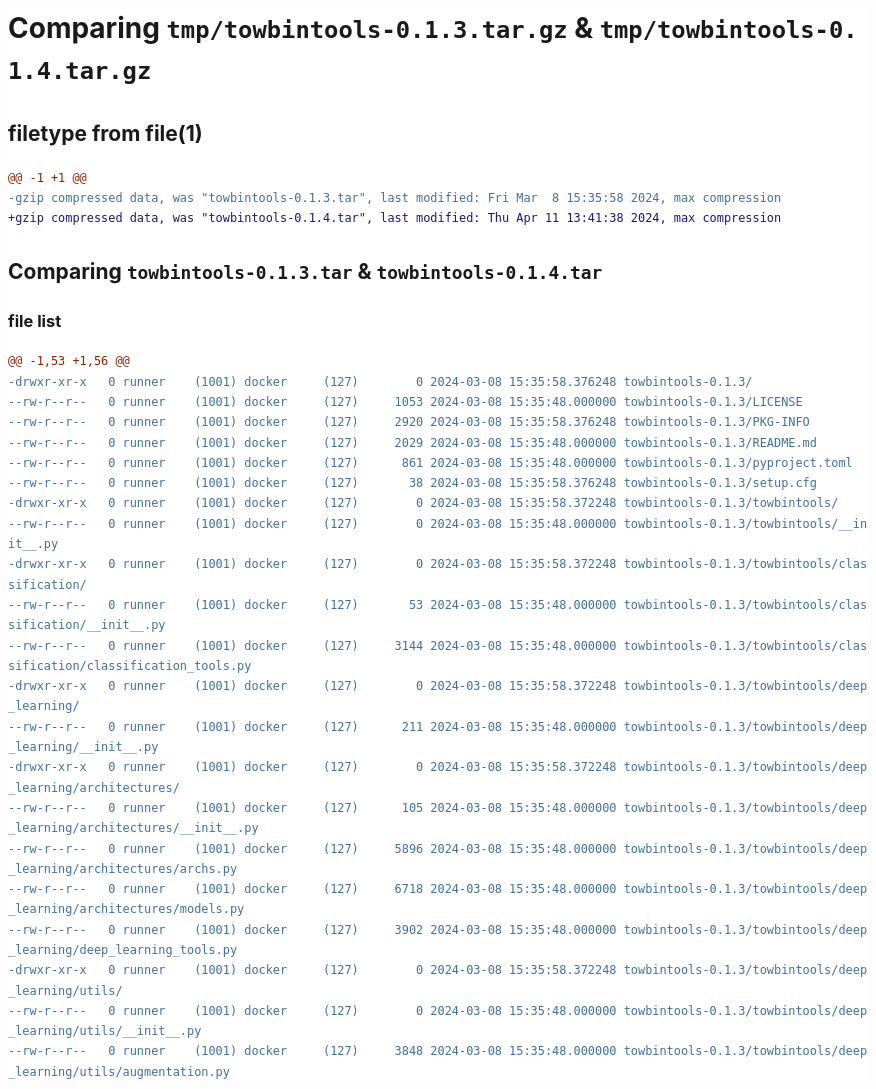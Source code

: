 # Comparing `tmp/towbintools-0.1.3.tar.gz` & `tmp/towbintools-0.1.4.tar.gz`

## filetype from file(1)

```diff
@@ -1 +1 @@
-gzip compressed data, was "towbintools-0.1.3.tar", last modified: Fri Mar  8 15:35:58 2024, max compression
+gzip compressed data, was "towbintools-0.1.4.tar", last modified: Thu Apr 11 13:41:38 2024, max compression
```

## Comparing `towbintools-0.1.3.tar` & `towbintools-0.1.4.tar`

### file list

```diff
@@ -1,53 +1,56 @@
-drwxr-xr-x   0 runner    (1001) docker     (127)        0 2024-03-08 15:35:58.376248 towbintools-0.1.3/
--rw-r--r--   0 runner    (1001) docker     (127)     1053 2024-03-08 15:35:48.000000 towbintools-0.1.3/LICENSE
--rw-r--r--   0 runner    (1001) docker     (127)     2920 2024-03-08 15:35:58.376248 towbintools-0.1.3/PKG-INFO
--rw-r--r--   0 runner    (1001) docker     (127)     2029 2024-03-08 15:35:48.000000 towbintools-0.1.3/README.md
--rw-r--r--   0 runner    (1001) docker     (127)      861 2024-03-08 15:35:48.000000 towbintools-0.1.3/pyproject.toml
--rw-r--r--   0 runner    (1001) docker     (127)       38 2024-03-08 15:35:58.376248 towbintools-0.1.3/setup.cfg
-drwxr-xr-x   0 runner    (1001) docker     (127)        0 2024-03-08 15:35:58.372248 towbintools-0.1.3/towbintools/
--rw-r--r--   0 runner    (1001) docker     (127)        0 2024-03-08 15:35:48.000000 towbintools-0.1.3/towbintools/__init__.py
-drwxr-xr-x   0 runner    (1001) docker     (127)        0 2024-03-08 15:35:58.372248 towbintools-0.1.3/towbintools/classification/
--rw-r--r--   0 runner    (1001) docker     (127)       53 2024-03-08 15:35:48.000000 towbintools-0.1.3/towbintools/classification/__init__.py
--rw-r--r--   0 runner    (1001) docker     (127)     3144 2024-03-08 15:35:48.000000 towbintools-0.1.3/towbintools/classification/classification_tools.py
-drwxr-xr-x   0 runner    (1001) docker     (127)        0 2024-03-08 15:35:58.372248 towbintools-0.1.3/towbintools/deep_learning/
--rw-r--r--   0 runner    (1001) docker     (127)      211 2024-03-08 15:35:48.000000 towbintools-0.1.3/towbintools/deep_learning/__init__.py
-drwxr-xr-x   0 runner    (1001) docker     (127)        0 2024-03-08 15:35:58.372248 towbintools-0.1.3/towbintools/deep_learning/architectures/
--rw-r--r--   0 runner    (1001) docker     (127)      105 2024-03-08 15:35:48.000000 towbintools-0.1.3/towbintools/deep_learning/architectures/__init__.py
--rw-r--r--   0 runner    (1001) docker     (127)     5896 2024-03-08 15:35:48.000000 towbintools-0.1.3/towbintools/deep_learning/architectures/archs.py
--rw-r--r--   0 runner    (1001) docker     (127)     6718 2024-03-08 15:35:48.000000 towbintools-0.1.3/towbintools/deep_learning/architectures/models.py
--rw-r--r--   0 runner    (1001) docker     (127)     3902 2024-03-08 15:35:48.000000 towbintools-0.1.3/towbintools/deep_learning/deep_learning_tools.py
-drwxr-xr-x   0 runner    (1001) docker     (127)        0 2024-03-08 15:35:58.372248 towbintools-0.1.3/towbintools/deep_learning/utils/
--rw-r--r--   0 runner    (1001) docker     (127)        0 2024-03-08 15:35:48.000000 towbintools-0.1.3/towbintools/deep_learning/utils/__init__.py
--rw-r--r--   0 runner    (1001) docker     (127)     3848 2024-03-08 15:35:48.000000 towbintools-0.1.3/towbintools/deep_learning/utils/augmentation.py
```
